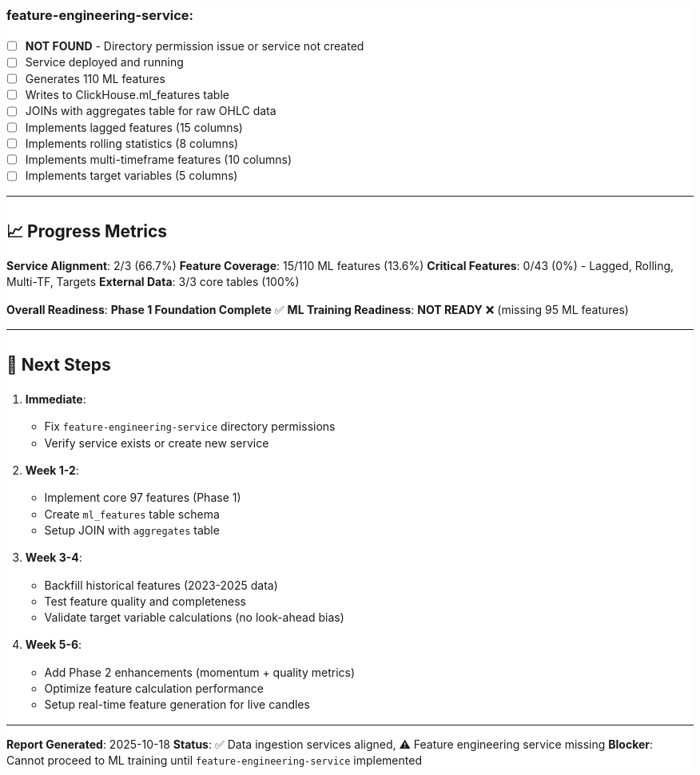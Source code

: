 ### **feature-engineering-service**:
- [ ] **NOT FOUND** - Directory permission issue or service not created
- [ ] Service deployed and running
- [ ] Generates 110 ML features
- [ ] Writes to ClickHouse.ml_features table
- [ ] JOINs with aggregates table for raw OHLC data
- [ ] Implements lagged features (15 columns)
- [ ] Implements rolling statistics (8 columns)
- [ ] Implements multi-timeframe features (10 columns)
- [ ] Implements target variables (5 columns)

---

## 📈 Progress Metrics

**Service Alignment**: 2/3 (66.7%)
**Feature Coverage**: 15/110 ML features (13.6%)
**Critical Features**: 0/43 (0%) - Lagged, Rolling, Multi-TF, Targets
**External Data**: 3/3 core tables (100%)

**Overall Readiness**: **Phase 1 Foundation Complete** ✅
**ML Training Readiness**: **NOT READY** ❌ (missing 95 ML features)

---

## 🚀 Next Steps

1. **Immediate**:
   - Fix `feature-engineering-service` directory permissions
   - Verify service exists or create new service

2. **Week 1-2**:
   - Implement core 97 features (Phase 1)
   - Create `ml_features` table schema
   - Setup JOIN with `aggregates` table

3. **Week 3-4**:
   - Backfill historical features (2023-2025 data)
   - Test feature quality and completeness
   - Validate target variable calculations (no look-ahead bias)

4. **Week 5-6**:
   - Add Phase 2 enhancements (momentum + quality metrics)
   - Optimize feature calculation performance
   - Setup real-time feature generation for live candles

---

**Report Generated**: 2025-10-18
**Status**: ✅ Data ingestion services aligned, ⚠️ Feature engineering service missing
**Blocker**: Cannot proceed to ML training until `feature-engineering-service` implemented
